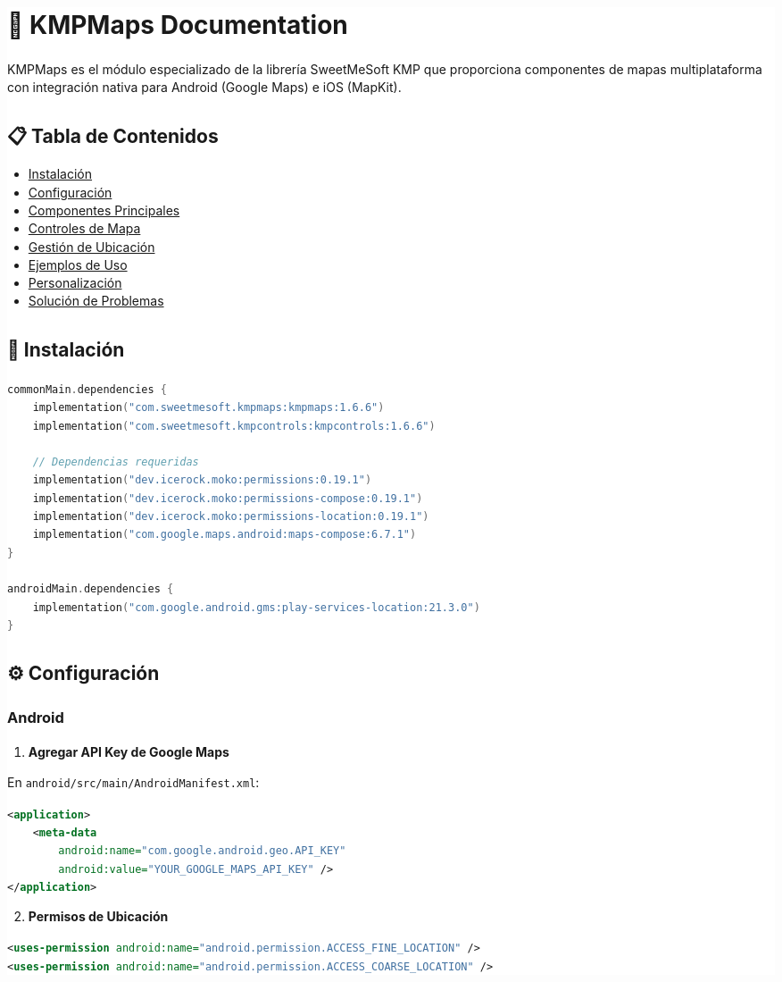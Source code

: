# 📗 KMPMaps Documentation

KMPMaps es el módulo especializado de la librería SweetMeSoft KMP que proporciona componentes de mapas multiplataforma con integración nativa para Android (Google Maps) e iOS (MapKit).

## 📋 Tabla de Contenidos

- [Instalación](#instalación)
- [Configuración](#configuración)
- [Componentes Principales](#componentes-principales)
- [Controles de Mapa](#controles-de-mapa)
- [Gestión de Ubicación](#gestión-de-ubicación)
- [Ejemplos de Uso](#ejemplos-de-uso)
- [Personalización](#personalización)
- [Solución de Problemas](#solución-de-problemas)

## 🚀 Instalación

```kotlin
commonMain.dependencies {
    implementation("com.sweetmesoft.kmpmaps:kmpmaps:1.6.6")
    implementation("com.sweetmesoft.kmpcontrols:kmpcontrols:1.6.6")
    
    // Dependencias requeridas
    implementation("dev.icerock.moko:permissions:0.19.1")
    implementation("dev.icerock.moko:permissions-compose:0.19.1")
    implementation("dev.icerock.moko:permissions-location:0.19.1")
    implementation("com.google.maps.android:maps-compose:6.7.1")
}

androidMain.dependencies {
    implementation("com.google.android.gms:play-services-location:21.3.0")
}
```

## ⚙️ Configuración

### Android

1. **Agregar API Key de Google Maps**

En `android/src/main/AndroidManifest.xml`:
```xml
<application>
    <meta-data
        android:name="com.google.android.geo.API_KEY"
        android:value="YOUR_GOOGLE_MAPS_API_KEY" />
</application>
```

2. **Permisos de Ubicación**
```xml
<uses-permission android:name="android.permission.ACCESS_FINE_LOCATION" />
<uses-permission android:name="android.permission.ACCESS_COARSE_LOCATION" />
```
